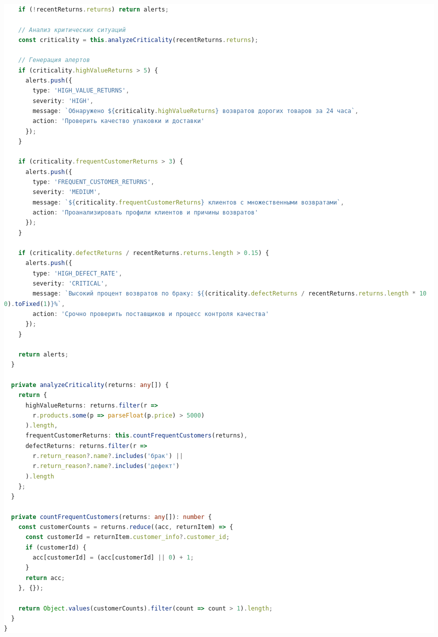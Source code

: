 ```typescript
    if (!recentReturns.returns) return alerts;

    // Анализ критических ситуаций
    const criticality = this.analyzeCriticality(recentReturns.returns);
    
    // Генерация алертов
    if (criticality.highValueReturns > 5) {
      alerts.push({
        type: 'HIGH_VALUE_RETURNS',
        severity: 'HIGH',
        message: `Обнаружено ${criticality.highValueReturns} возвратов дорогих товаров за 24 часа`,
        action: 'Проверить качество упаковки и доставки'
      });
    }

    if (criticality.frequentCustomerReturns > 3) {
      alerts.push({
        type: 'FREQUENT_CUSTOMER_RETURNS', 
        severity: 'MEDIUM',
        message: `${criticality.frequentCustomerReturns} клиентов с множественными возвратами`,
        action: 'Проанализировать профили клиентов и причины возвратов'
      });
    }

    if (criticality.defectReturns / recentReturns.returns.length > 0.15) {
      alerts.push({
        type: 'HIGH_DEFECT_RATE',
        severity: 'CRITICAL',
        message: `Высокий процент возвратов по браку: ${(criticality.defectReturns / recentReturns.returns.length * 100).toFixed(1)}%`,
        action: 'Срочно проверить поставщиков и процесс контроля качества'
      });
    }

    return alerts;
  }

  private analyzeCriticality(returns: any[]) {
    return {
      highValueReturns: returns.filter(r => 
        r.products.some(p => parseFloat(p.price) > 5000)
      ).length,
      frequentCustomerReturns: this.countFrequentCustomers(returns),
      defectReturns: returns.filter(r => 
        r.return_reason?.name?.includes('брак') || 
        r.return_reason?.name?.includes('дефект')
      ).length
    };
  }

  private countFrequentCustomers(returns: any[]): number {
    const customerCounts = returns.reduce((acc, returnItem) => {
      const customerId = returnItem.customer_info?.customer_id;
      if (customerId) {
        acc[customerId] = (acc[customerId] || 0) + 1;
      }
      return acc;
    }, {});

    return Object.values(customerCounts).filter(count => count > 1).length;
  }
}

```